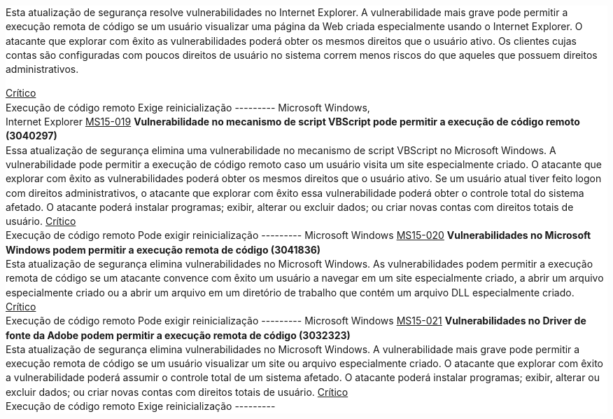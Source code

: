 Esta atualização de segurança resolve vulnerabilidades no Internet Explorer. A vulnerabilidade mais grave pode permitir a execução remota de código se um usuário visualizar uma página da Web criada especialmente usando o Internet Explorer. O atacante que explorar com êxito as vulnerabilidades poderá obter os mesmos direitos que o usuário ativo. Os clientes cujas contas são configuradas com poucos direitos de usuário no sistema correm menos riscos do que aqueles que possuem direitos administrativos.</td>
<td style="border:1px solid black;"><a href="http://technet.microsoft.com/pt-br/security/gg309177.aspx">Crítico</a> <br />
Execução de código remoto</td>
<td style="border:1px solid black;">Exige reinicialização</td>
<td style="border:1px solid black;">---------</td>
<td style="border:1px solid black;">Microsoft Windows,<br />
Internet Explorer</td>
</tr>
<tr class="odd">
<td style="border:1px solid black;"><a href="https://technet.microsoft.com/pt-br/library/security/ms15-019">MS15-019</a></td>
<td style="border:1px solid black;"><strong>Vulnerabilidade no mecanismo de script VBScript pode permitir a execução de código remoto (3040297)</strong> <br />
Essa atualização de segurança elimina uma vulnerabilidade no mecanismo de script VBScript no Microsoft Windows. A vulnerabilidade pode permitir a execução de código remoto caso um usuário visita um site especialmente criado. O atacante que explorar com êxito as vulnerabilidades poderá obter os mesmos direitos que o usuário ativo. Se um usuário atual tiver feito logon com direitos administrativos, o atacante que explorar com êxito essa vulnerabilidade poderá obter o controle total do sistema afetado. O atacante poderá instalar programas; exibir, alterar ou excluir dados; ou criar novas contas com direitos totais de usuário.</td>
<td style="border:1px solid black;"><a href="http://technet.microsoft.com/pt-br/security/gg309177.aspx">Crítico</a> <br />
Execução de código remoto</td>
<td style="border:1px solid black;">Pode exigir reinicialização</td>
<td style="border:1px solid black;">---------</td>
<td style="border:1px solid black;">Microsoft Windows</td>
</tr>
<tr class="even">
<td style="border:1px solid black;"><a href="https://technet.microsoft.com/pt-br/library/security/ms15-020">MS15-020</a></td>
<td style="border:1px solid black;"><strong>Vulnerabilidades no Microsoft Windows podem permitir a execução remota de código (3041836)</strong><br />
Esta atualização de segurança elimina vulnerabilidades no Microsoft Windows. As vulnerabilidades podem permitir a execução remota de código se um atacante convence com êxito um usuário a navegar em um site especialmente criado, a abrir um arquivo especialmente criado ou a abrir um arquivo em um diretório de trabalho que contém um arquivo DLL especialmente criado.</td>
<td style="border:1px solid black;"><a href="http://technet.microsoft.com/pt-br/security/gg309177.aspx">Crítico</a> <br />
Execução de código remoto</td>
<td style="border:1px solid black;">Pode exigir reinicialização</td>
<td style="border:1px solid black;">---------</td>
<td style="border:1px solid black;">Microsoft Windows</td>
</tr>
<tr class="odd">
<td style="border:1px solid black;"><a href="https://technet.microsoft.com/pt-br/library/security/ms15-021">MS15-021</a></td>
<td style="border:1px solid black;"><strong>Vulnerabilidades no Driver de fonte da Adobe podem permitir a execução remota de código (3032323)</strong> <br />
Esta atualização de segurança elimina vulnerabilidades no Microsoft Windows. A vulnerabilidade mais grave pode permitir a execução remota de código se um usuário visualizar um site ou arquivo especialmente criado. O atacante que explorar com êxito a vulnerabilidade poderá assumir o controle total de um sistema afetado. O atacante poderá instalar programas; exibir, alterar ou excluir dados; ou criar novas contas com direitos totais de usuário.</td>
<td style="border:1px solid black;"><a href="http://technet.microsoft.com/pt-br/security/gg309177.aspx">Crítico</a> <br />
Execução de código remoto</td>
<td style="border:1px solid black;">Exige reinicialização</td>
<td style="border:1px solid black;">---------</td>